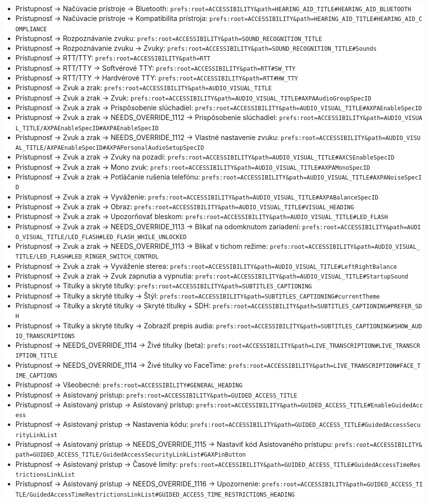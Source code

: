 - Prístupnosť → Načúvacie prístroje → Bluetooth: `prefs:root=ACCESSIBILITY&path=HEARING_AID_TITLE#HEARING_AID_BLUETOOTH`
- Prístupnosť → Načúvacie prístroje → Kompatibilita prístroja: `prefs:root=ACCESSIBILITY&path=HEARING_AID_TITLE#HEARING_AID_COMPLIANCE`
- Prístupnosť → Rozpoznávanie zvuku: `prefs:root=ACCESSIBILITY&path=SOUND_RECOGNITION_TITLE`
- Prístupnosť → Rozpoznávanie zvuku → Zvuky: `prefs:root=ACCESSIBILITY&path=SOUND_RECOGNITION_TITLE#Sounds`
- Prístupnosť → RTT/TTY: `prefs:root=ACCESSIBILITY&path=RTT`
- Prístupnosť → RTT/TTY → Softvérové TTY: `prefs:root=ACCESSIBILITY&path=RTT#SW_TTY`
- Prístupnosť → RTT/TTY → Hardvérové TTY: `prefs:root=ACCESSIBILITY&path=RTT#HW_TTY`
- Prístupnosť → Zvuk a zrak: `prefs:root=ACCESSIBILITY&path=AUDIO_VISUAL_TITLE`
- Prístupnosť → Zvuk a zrak → Zvuk: `prefs:root=ACCESSIBILITY&path=AUDIO_VISUAL_TITLE#AXPAAudioGroupSpecID`
- Prístupnosť → Zvuk a zrak → Prispôsobenie slúchadiel: `prefs:root=ACCESSIBILITY&path=AUDIO_VISUAL_TITLE#AXPAEnableSpecID`
- Prístupnosť → Zvuk a zrak → NEEDS_OVERRIDE_1112 → Prispôsobenie slúchadiel: `prefs:root=ACCESSIBILITY&path=AUDIO_VISUAL_TITLE/AXPAEnableSpecID#AXPAEnableSpecID`
- Prístupnosť → Zvuk a zrak → NEEDS_OVERRIDE_1112 → Vlastné nastavenie zvuku: `prefs:root=ACCESSIBILITY&path=AUDIO_VISUAL_TITLE/AXPAEnableSpecID#AXPAPersonalAudioSetupSpecID`
- Prístupnosť → Zvuk a zrak → Zvuky na pozadí: `prefs:root=ACCESSIBILITY&path=AUDIO_VISUAL_TITLE#AXCSEnableSpecID`
- Prístupnosť → Zvuk a zrak → Mono zvuk: `prefs:root=ACCESSIBILITY&path=AUDIO_VISUAL_TITLE#AXPAMonoSpecID`
- Prístupnosť → Zvuk a zrak → Potláčanie rušenia telefónu: `prefs:root=ACCESSIBILITY&path=AUDIO_VISUAL_TITLE#AXPANoiseSpecID`
- Prístupnosť → Zvuk a zrak → Vyváženie: `prefs:root=ACCESSIBILITY&path=AUDIO_VISUAL_TITLE#AXPABalanceSpecID`
- Prístupnosť → Zvuk a zrak → Obraz: `prefs:root=ACCESSIBILITY&path=AUDIO_VISUAL_TITLE#VISUAL_HEADING`
- Prístupnosť → Zvuk a zrak → Upozorňovať bleskom: `prefs:root=ACCESSIBILITY&path=AUDIO_VISUAL_TITLE#LED_FLASH`
- Prístupnosť → Zvuk a zrak → NEEDS_OVERRIDE_1113 → Blikať na odomknutom zariadení: `prefs:root=ACCESSIBILITY&path=AUDIO_VISUAL_TITLE/LED_FLASH#LED_FLASH_WHILE_UNLOCKED`
- Prístupnosť → Zvuk a zrak → NEEDS_OVERRIDE_1113 → Blikať v tichom režime: `prefs:root=ACCESSIBILITY&path=AUDIO_VISUAL_TITLE/LED_FLASH#LED_RINGER_SWITCH_CONTROL`
- Prístupnosť → Zvuk a zrak → Vyváženie sterea: `prefs:root=ACCESSIBILITY&path=AUDIO_VISUAL_TITLE#LeftRightBalance`
- Prístupnosť → Zvuk a zrak → Zvuk zapnutia a vypnutia: `prefs:root=ACCESSIBILITY&path=AUDIO_VISUAL_TITLE#StartupSound`
- Prístupnosť → Titulky a skryté titulky: `prefs:root=ACCESSIBILITY&path=SUBTITLES_CAPTIONING`
- Prístupnosť → Titulky a skryté titulky → Štýl: `prefs:root=ACCESSIBILITY&path=SUBTITLES_CAPTIONING#currentTheme`
- Prístupnosť → Titulky a skryté titulky → Skryté titulky + SDH: `prefs:root=ACCESSIBILITY&path=SUBTITLES_CAPTIONING#PREFER_SDH`
- Prístupnosť → Titulky a skryté titulky → Zobraziť prepis audia: `prefs:root=ACCESSIBILITY&path=SUBTITLES_CAPTIONING#SHOW_AUDIO_TRANSCRIPTIONS`
- Prístupnosť → NEEDS_OVERRIDE_1114 → Živé titulky (beta): `prefs:root=ACCESSIBILITY&path=LIVE_TRANSCRIPTION#LIVE_TRANSCRIPTION_TITLE`
- Prístupnosť → NEEDS_OVERRIDE_1114 → Živé titulky vo FaceTime: `prefs:root=ACCESSIBILITY&path=LIVE_TRANSCRIPTION#FACE_TIME_CAPTIONS`
- Prístupnosť → Všeobecné: `prefs:root=ACCESSIBILITY#GENERAL_HEADING`
- Prístupnosť → Asistovaný prístup: `prefs:root=ACCESSIBILITY&path=GUIDED_ACCESS_TITLE`
- Prístupnosť → Asistovaný prístup → Asistovaný prístup: `prefs:root=ACCESSIBILITY&path=GUIDED_ACCESS_TITLE#EnableGuidedAccess`
- Prístupnosť → Asistovaný prístup → Nastavenia kódu: `prefs:root=ACCESSIBILITY&path=GUIDED_ACCESS_TITLE#GuidedAccessSecurityLinkList`
- Prístupnosť → Asistovaný prístup → NEEDS_OVERRIDE_1115 → Nastaviť kód Asistovaného prístupu: `prefs:root=ACCESSIBILITY&path=GUIDED_ACCESS_TITLE/GuidedAccessSecurityLinkList#GAXPinButton`
- Prístupnosť → Asistovaný prístup → Časové limity: `prefs:root=ACCESSIBILITY&path=GUIDED_ACCESS_TITLE#GuidedAccessTimeRestrictionsLinkList`
- Prístupnosť → Asistovaný prístup → NEEDS_OVERRIDE_1116 → Upozornenie: `prefs:root=ACCESSIBILITY&path=GUIDED_ACCESS_TITLE/GuidedAccessTimeRestrictionsLinkList#GUIDED_ACCESS_TIME_RESTRICTIONS_HEADING`
